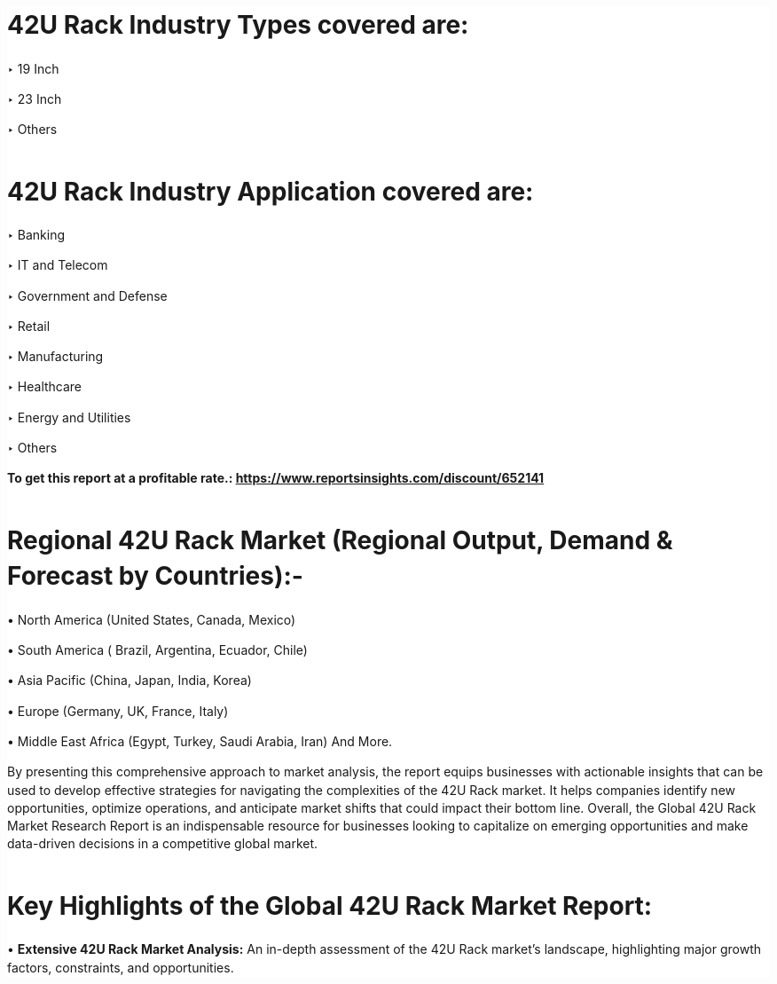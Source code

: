 # <strong>42U Rack Industry Types covered are:</strong>

‣ 19 Inch

‣ 23 Inch

‣ Others

# <strong>42U Rack Industry Application covered are:</strong>

‣ Banking

‣ IT and Telecom

‣ Government and Defense

‣ Retail

‣ Manufacturing

‣ Healthcare

‣ Energy and Utilities

‣ Others

<strong>To get this report at a profitable rate.: <a href=https://www.reportsinsights.com/discount/652141>https://www.reportsinsights.com/discount/652141</a></strong></font>

# <strong>Regional 42U Rack Market (Regional Output, Demand &amp; Forecast by Countries):-</strong>

• North America (United States, Canada, Mexico)

• South America ( Brazil, Argentina, Ecuador, Chile)

• Asia Pacific (China, Japan, India, Korea)

• Europe (Germany, UK, France, Italy)

• Middle East Africa (Egypt, Turkey, Saudi Arabia, Iran) And More.

By presenting this comprehensive approach to market analysis, the report equips businesses with actionable insights that can be used to develop effective strategies for navigating the complexities of the 42U Rack market. It helps companies identify new opportunities, optimize operations, and anticipate market shifts that could impact their bottom line. Overall, the Global 42U Rack Market Research Report is an indispensable resource for businesses looking to capitalize on emerging opportunities and make data-driven decisions in a competitive global market.

# <strong>Key Highlights of the Global 42U Rack Market Report:</strong>

• <strong>Extensive 42U Rack Market Analysis:</strong> An in-depth assessment of the 42U Rack market’s landscape, highlighting major growth factors, constraints, and opportunities.
